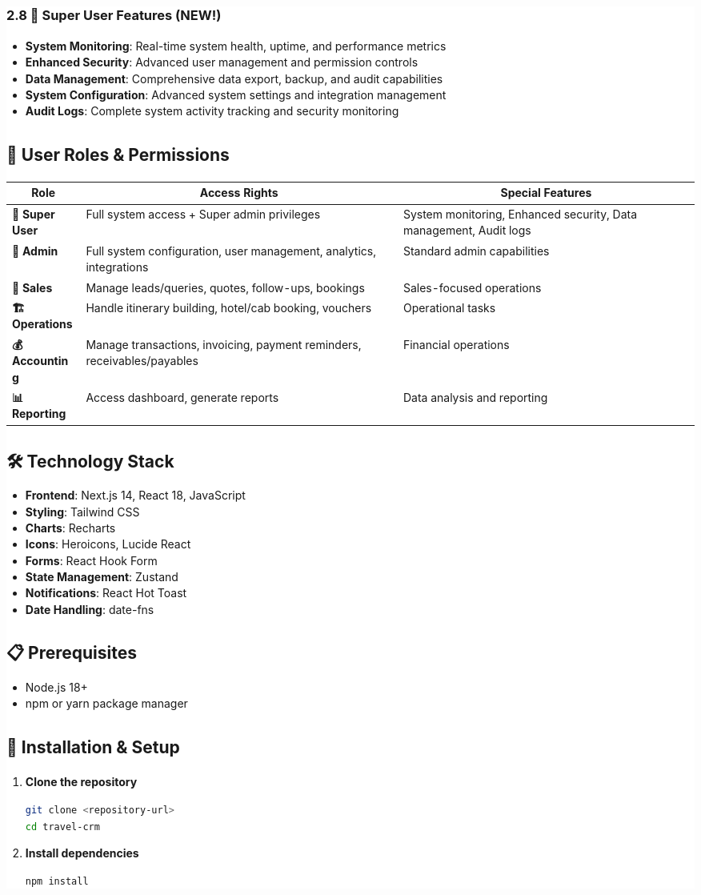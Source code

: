 ### 2.8 🚀 Super User Features (NEW!)
- **System Monitoring**: Real-time system health, uptime, and performance metrics
- **Enhanced Security**: Advanced user management and permission controls
- **Data Management**: Comprehensive data export, backup, and audit capabilities
- **System Configuration**: Advanced system settings and integration management
- **Audit Logs**: Complete system activity tracking and security monitoring

## 🎯 User Roles & Permissions

| Role | Access Rights | Special Features |
|------|---------------|------------------|
| **🚀 Super User** | Full system access + Super admin privileges | System monitoring, Enhanced security, Data management, Audit logs |
| **👑 Admin** | Full system configuration, user management, analytics, integrations | Standard admin capabilities |
| **💼 Sales** | Manage leads/queries, quotes, follow-ups, bookings | Sales-focused operations |
| **🏗️ Operations** | Handle itinerary building, hotel/cab booking, vouchers | Operational tasks |
| **💰 Accounting** | Manage transactions, invoicing, payment reminders, receivables/payables | Financial operations |
| **📊 Reporting** | Access dashboard, generate reports | Data analysis and reporting |

## 🛠️ Technology Stack

- **Frontend**: Next.js 14, React 18, JavaScript
- **Styling**: Tailwind CSS
- **Charts**: Recharts
- **Icons**: Heroicons, Lucide React
- **Forms**: React Hook Form
- **State Management**: Zustand
- **Notifications**: React Hot Toast
- **Date Handling**: date-fns

## 📋 Prerequisites

- Node.js 18+ 
- npm or yarn package manager

## 🚀 Installation & Setup

1. **Clone the repository**
   ```bash
   git clone <repository-url>
   cd travel-crm
   ```

2. **Install dependencies**
   ```bash
   npm install
   ```

